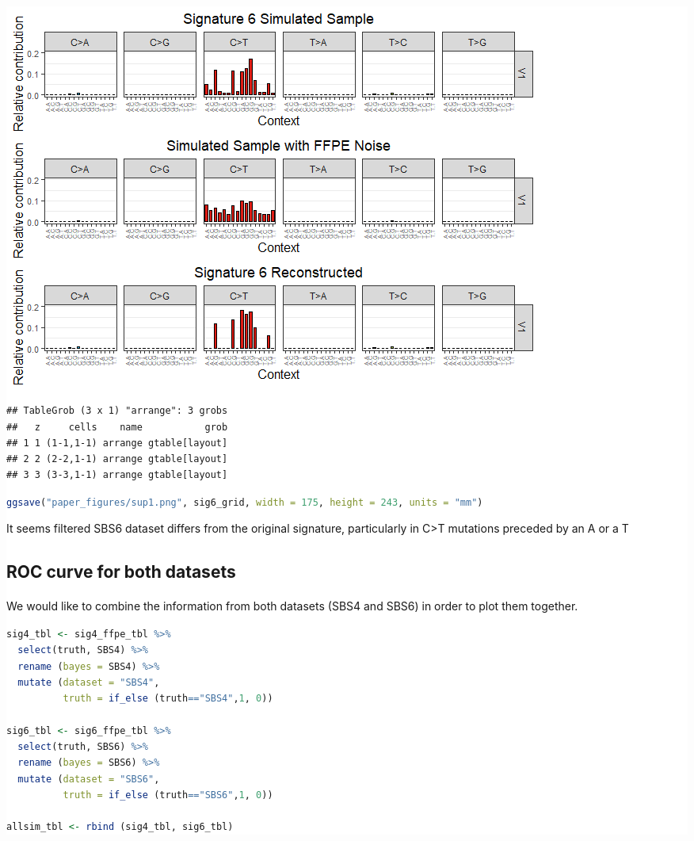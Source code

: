 ![](paper_analysis_files/figure-html/unnamed-chunk-12-1.png)

```
## TableGrob (3 x 1) "arrange": 3 grobs
##   z     cells    name           grob
## 1 1 (1-1,1-1) arrange gtable[layout]
## 2 2 (2-2,1-1) arrange gtable[layout]
## 3 3 (3-3,1-1) arrange gtable[layout]
```

```r
ggsave("paper_figures/sup1.png", sig6_grid, width = 175, height = 243, units = "mm")
```

It seems filtered SBS6 dataset differs from the original signature, particularly in C>T mutations preceded by an A or a T 


## ROC curve for both datasets

We would like to combine the information from both datasets (SBS4 and SBS6) in order to plot them together.


```r
sig4_tbl <- sig4_ffpe_tbl %>%
  select(truth, SBS4) %>%
  rename (bayes = SBS4) %>%
  mutate (dataset = "SBS4",
          truth = if_else (truth=="SBS4",1, 0))

sig6_tbl <- sig6_ffpe_tbl %>%
  select(truth, SBS6) %>%
  rename (bayes = SBS6) %>%
  mutate (dataset = "SBS6",
          truth = if_else (truth=="SBS6",1, 0))

allsim_tbl <- rbind (sig4_tbl, sig6_tbl)
```
